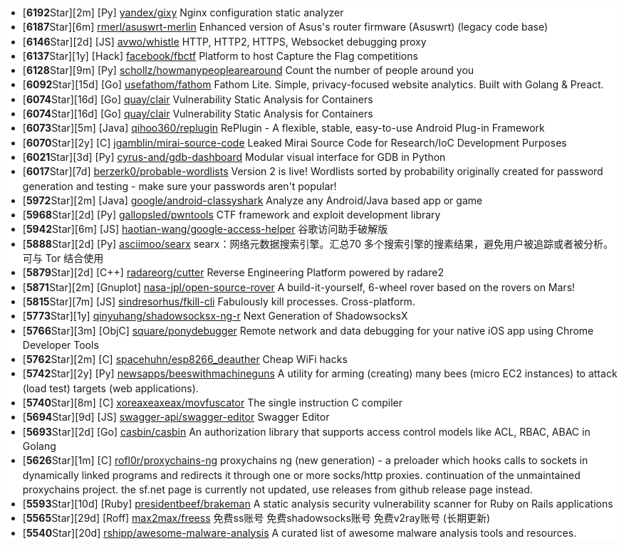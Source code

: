 - [**6192**Star][2m] [Py] [yandex/gixy](https://github.com/yandex/gixy) Nginx configuration static analyzer
- [**6187**Star][6m] [rmerl/asuswrt-merlin](https://github.com/rmerl/asuswrt-merlin) Enhanced version of Asus's router firmware (Asuswrt) (legacy code base)
- [**6146**Star][2d] [JS] [avwo/whistle](https://github.com/avwo/whistle) HTTP, HTTP2, HTTPS, Websocket debugging proxy
- [**6137**Star][1y] [Hack] [facebook/fbctf](https://github.com/facebook/fbctf) Platform to host Capture the Flag competitions
- [**6128**Star][9m] [Py] [schollz/howmanypeoplearearound](https://github.com/schollz/howmanypeoplearearound) Count the number of people around you
- [**6092**Star][15d] [Go] [usefathom/fathom](https://github.com/usefathom/fathom) Fathom Lite. Simple, privacy-focused website analytics. Built with Golang & Preact.
- [**6074**Star][16d] [Go] [quay/clair](https://github.com/quay/clair) Vulnerability Static Analysis for Containers
- [**6074**Star][16d] [Go] [quay/clair](https://github.com/quay/clair) Vulnerability Static Analysis for Containers
- [**6073**Star][5m] [Java] [qihoo360/replugin](https://github.com/qihoo360/replugin) RePlugin - A flexible, stable, easy-to-use Android Plug-in Framework
- [**6070**Star][2y] [C] [jgamblin/mirai-source-code](https://github.com/jgamblin/mirai-source-code) Leaked Mirai Source Code for Research/IoC Development Purposes
- [**6021**Star][3d] [Py] [cyrus-and/gdb-dashboard](https://github.com/cyrus-and/gdb-dashboard) Modular visual interface for GDB in Python
- [**6017**Star][7d] [berzerk0/probable-wordlists](https://github.com/berzerk0/probable-wordlists) Version 2 is live! Wordlists sorted by probability originally created for password generation and testing - make sure your passwords aren't popular!
- [**5972**Star][2m] [Java] [google/android-classyshark](https://github.com/google/android-classyshark) Analyze any Android/Java based app or game
- [**5968**Star][2d] [Py] [gallopsled/pwntools](https://github.com/gallopsled/pwntools) CTF framework and exploit development library
- [**5942**Star][6m] [JS] [haotian-wang/google-access-helper](https://github.com/haotian-wang/google-access-helper) 谷歌访问助手破解版
- [**5888**Star][2d] [Py] [asciimoo/searx](https://github.com/asciimoo/searx) searx：网络元数据搜索引擎。汇总70 多个搜索引擎的搜素结果，避免用户被追踪或者被分析。可与 Tor 结合使用
- [**5879**Star][2d] [C++] [radareorg/cutter](https://github.com/radareorg/cutter) Reverse Engineering Platform powered by radare2
- [**5871**Star][2m] [Gnuplot] [nasa-jpl/open-source-rover](https://github.com/nasa-jpl/open-source-rover) A build-it-yourself, 6-wheel rover based on the rovers on Mars!
- [**5815**Star][7m] [JS] [sindresorhus/fkill-cli](https://github.com/sindresorhus/fkill-cli) Fabulously kill processes. Cross-platform.
- [**5773**Star][1y] [qinyuhang/shadowsocksx-ng-r](https://github.com/qinyuhang/shadowsocksx-ng-r) Next Generation of ShadowsocksX
- [**5766**Star][3m] [ObjC] [square/ponydebugger](https://github.com/square/ponydebugger) Remote network and data debugging for your native iOS app using Chrome Developer Tools
- [**5762**Star][2m] [C] [spacehuhn/esp8266_deauther](https://github.com/spacehuhn/esp8266_deauther) Cheap WiFi hacks
- [**5742**Star][2y] [Py] [newsapps/beeswithmachineguns](https://github.com/newsapps/beeswithmachineguns) A utility for arming (creating) many bees (micro EC2 instances) to attack (load test) targets (web applications).
- [**5740**Star][8m] [C] [xoreaxeaxeax/movfuscator](https://github.com/xoreaxeaxeax/movfuscator) The single instruction C compiler
- [**5694**Star][9d] [JS] [swagger-api/swagger-editor](https://github.com/swagger-api/swagger-editor) Swagger Editor
- [**5693**Star][2d] [Go] [casbin/casbin](https://github.com/casbin/casbin) An authorization library that supports access control models like ACL, RBAC, ABAC in Golang
- [**5626**Star][1m] [C] [rofl0r/proxychains-ng](https://github.com/rofl0r/proxychains-ng) proxychains ng (new generation) - a preloader which hooks calls to sockets in dynamically linked programs and redirects it through one or more socks/http proxies. continuation of the unmaintained proxychains project. the sf.net page is currently not updated, use releases from github release page instead.
- [**5593**Star][10d] [Ruby] [presidentbeef/brakeman](https://github.com/presidentbeef/brakeman) A static analysis security vulnerability scanner for Ruby on Rails applications
- [**5565**Star][29d] [Roff] [max2max/freess](https://github.com/max2max/freess) 免费ss账号 免费shadowsocks账号 免费v2ray账号 (长期更新)
- [**5540**Star][20d] [rshipp/awesome-malware-analysis](https://github.com/rshipp/awesome-malware-analysis) A curated list of awesome malware analysis tools and resources.